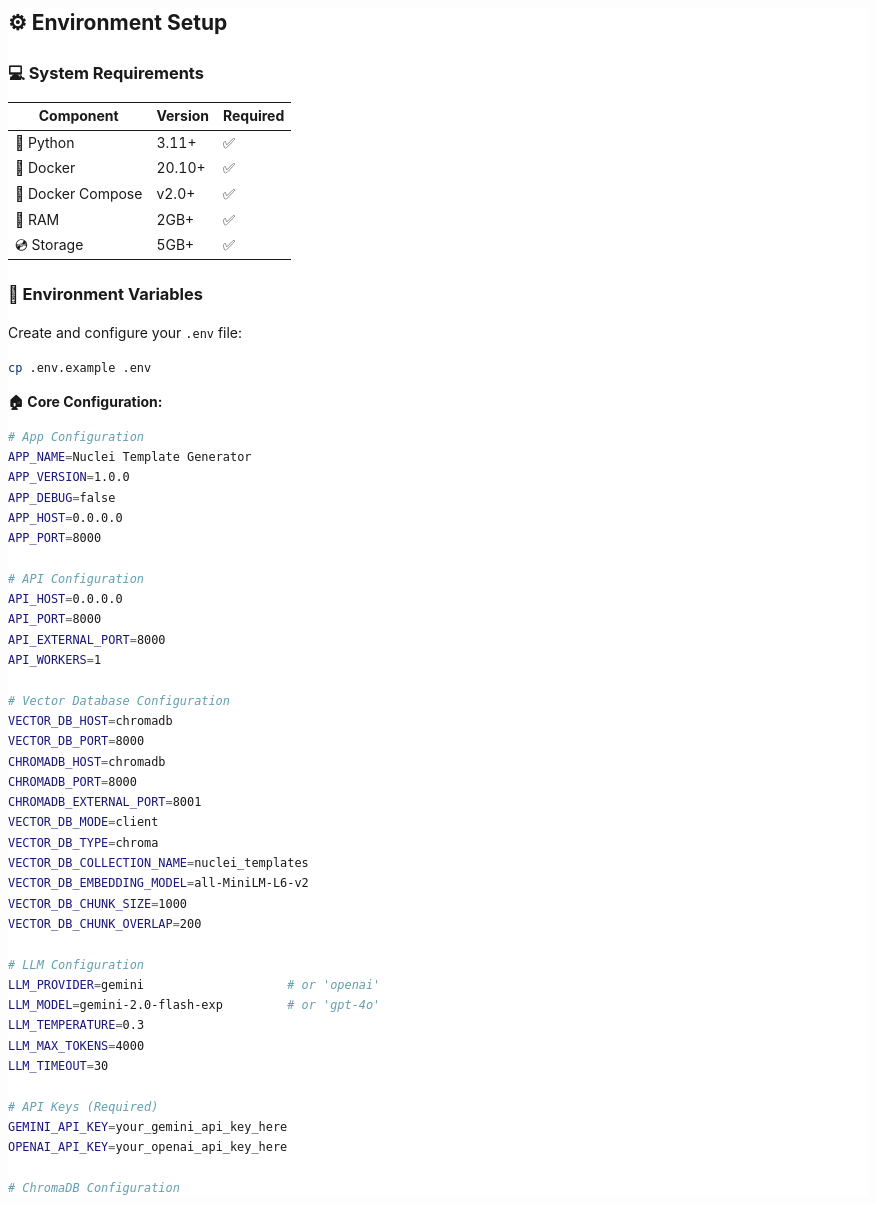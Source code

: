 ## ⚙️ Environment Setup

### 💻 System Requirements

| Component         | Version | Required |
| ----------------- | ------- | -------- |
| 🐍 Python         | 3.11+   | ✅       |
| 🐳 Docker         | 20.10+  | ✅       |
| 🐳 Docker Compose | v2.0+   | ✅       |
| 💾 RAM            | 2GB+    | ✅       |
| 💿 Storage        | 5GB+    | ✅       |

### 🔧 Environment Variables

Create and configure your `.env` file:

```bash
cp .env.example .env
```

**🏠 Core Configuration:**

```bash
# App Configuration
APP_NAME=Nuclei Template Generator
APP_VERSION=1.0.0
APP_DEBUG=false
APP_HOST=0.0.0.0
APP_PORT=8000

# API Configuration
API_HOST=0.0.0.0
API_PORT=8000
API_EXTERNAL_PORT=8000
API_WORKERS=1

# Vector Database Configuration
VECTOR_DB_HOST=chromadb
VECTOR_DB_PORT=8000
CHROMADB_HOST=chromadb
CHROMADB_PORT=8000
CHROMADB_EXTERNAL_PORT=8001
VECTOR_DB_MODE=client
VECTOR_DB_TYPE=chroma
VECTOR_DB_COLLECTION_NAME=nuclei_templates
VECTOR_DB_EMBEDDING_MODEL=all-MiniLM-L6-v2
VECTOR_DB_CHUNK_SIZE=1000
VECTOR_DB_CHUNK_OVERLAP=200

# LLM Configuration
LLM_PROVIDER=gemini                    # or 'openai'
LLM_MODEL=gemini-2.0-flash-exp         # or 'gpt-4o'
LLM_TEMPERATURE=0.3
LLM_MAX_TOKENS=4000
LLM_TIMEOUT=30

# API Keys (Required)
GEMINI_API_KEY=your_gemini_api_key_here
OPENAI_API_KEY=your_openai_api_key_here

# ChromaDB Configuration
```
